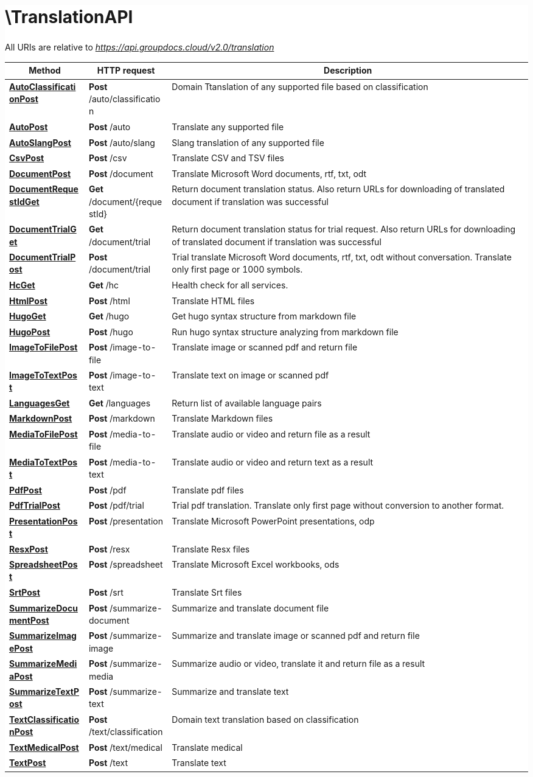 # \TranslationAPI

All URIs are relative to *https://api.groupdocs.cloud/v2.0/translation*

Method | HTTP request | Description
------------- | ------------- | -------------
[**AutoClassificationPost**](TranslationAPI.md#AutoClassificationPost) | **Post** /auto/classification | Domain Ttanslation of any supported file based on classification
[**AutoPost**](TranslationAPI.md#AutoPost) | **Post** /auto | Translate any supported file
[**AutoSlangPost**](TranslationAPI.md#AutoSlangPost) | **Post** /auto/slang | Slang translation of any supported file
[**CsvPost**](TranslationAPI.md#CsvPost) | **Post** /csv | Translate CSV and TSV files
[**DocumentPost**](TranslationAPI.md#DocumentPost) | **Post** /document | Translate Microsoft Word documents, rtf, txt, odt
[**DocumentRequestIdGet**](TranslationAPI.md#DocumentRequestIdGet) | **Get** /document/{requestId} | Return document translation status.  Also return URLs for downloading of translated document if translation was successful
[**DocumentTrialGet**](TranslationAPI.md#DocumentTrialGet) | **Get** /document/trial | Return document translation status for trial request.  Also return URLs for downloading of translated document if translation was successful
[**DocumentTrialPost**](TranslationAPI.md#DocumentTrialPost) | **Post** /document/trial | Trial translate Microsoft Word documents, rtf, txt, odt without conversation. Translate only first page or 1000 symbols.
[**HcGet**](TranslationAPI.md#HcGet) | **Get** /hc | Health check for all services.
[**HtmlPost**](TranslationAPI.md#HtmlPost) | **Post** /html | Translate HTML files
[**HugoGet**](TranslationAPI.md#HugoGet) | **Get** /hugo | Get hugo syntax structure from markdown file
[**HugoPost**](TranslationAPI.md#HugoPost) | **Post** /hugo | Run hugo syntax structure analyzing from markdown file
[**ImageToFilePost**](TranslationAPI.md#ImageToFilePost) | **Post** /image-to-file | Translate image or scanned pdf and return file
[**ImageToTextPost**](TranslationAPI.md#ImageToTextPost) | **Post** /image-to-text | Translate text on image or scanned pdf
[**LanguagesGet**](TranslationAPI.md#LanguagesGet) | **Get** /languages | Return list of available language pairs
[**MarkdownPost**](TranslationAPI.md#MarkdownPost) | **Post** /markdown | Translate Markdown files
[**MediaToFilePost**](TranslationAPI.md#MediaToFilePost) | **Post** /media-to-file | Translate audio or video and return file as a result
[**MediaToTextPost**](TranslationAPI.md#MediaToTextPost) | **Post** /media-to-text | Translate audio or video and return text as a result
[**PdfPost**](TranslationAPI.md#PdfPost) | **Post** /pdf | Translate pdf files
[**PdfTrialPost**](TranslationAPI.md#PdfTrialPost) | **Post** /pdf/trial | Trial pdf translation. Translate only first page without conversion to another format.
[**PresentationPost**](TranslationAPI.md#PresentationPost) | **Post** /presentation | Translate Microsoft PowerPoint presentations, odp
[**ResxPost**](TranslationAPI.md#ResxPost) | **Post** /resx | Translate Resx files
[**SpreadsheetPost**](TranslationAPI.md#SpreadsheetPost) | **Post** /spreadsheet | Translate Microsoft Excel workbooks, ods
[**SrtPost**](TranslationAPI.md#SrtPost) | **Post** /srt | Translate Srt files
[**SummarizeDocumentPost**](TranslationAPI.md#SummarizeDocumentPost) | **Post** /summarize-document | Summarize and translate document file
[**SummarizeImagePost**](TranslationAPI.md#SummarizeImagePost) | **Post** /summarize-image | Summarize and translate image or scanned pdf and return file
[**SummarizeMediaPost**](TranslationAPI.md#SummarizeMediaPost) | **Post** /summarize-media | Summarize audio or video, translate it  and return file as a result
[**SummarizeTextPost**](TranslationAPI.md#SummarizeTextPost) | **Post** /summarize-text | Summarize and translate text
[**TextClassificationPost**](TranslationAPI.md#TextClassificationPost) | **Post** /text/classification | Domain text translation based on classification
[**TextMedicalPost**](TranslationAPI.md#TextMedicalPost) | **Post** /text/medical | Translate medical
[**TextPost**](TranslationAPI.md#TextPost) | **Post** /text | Translate text